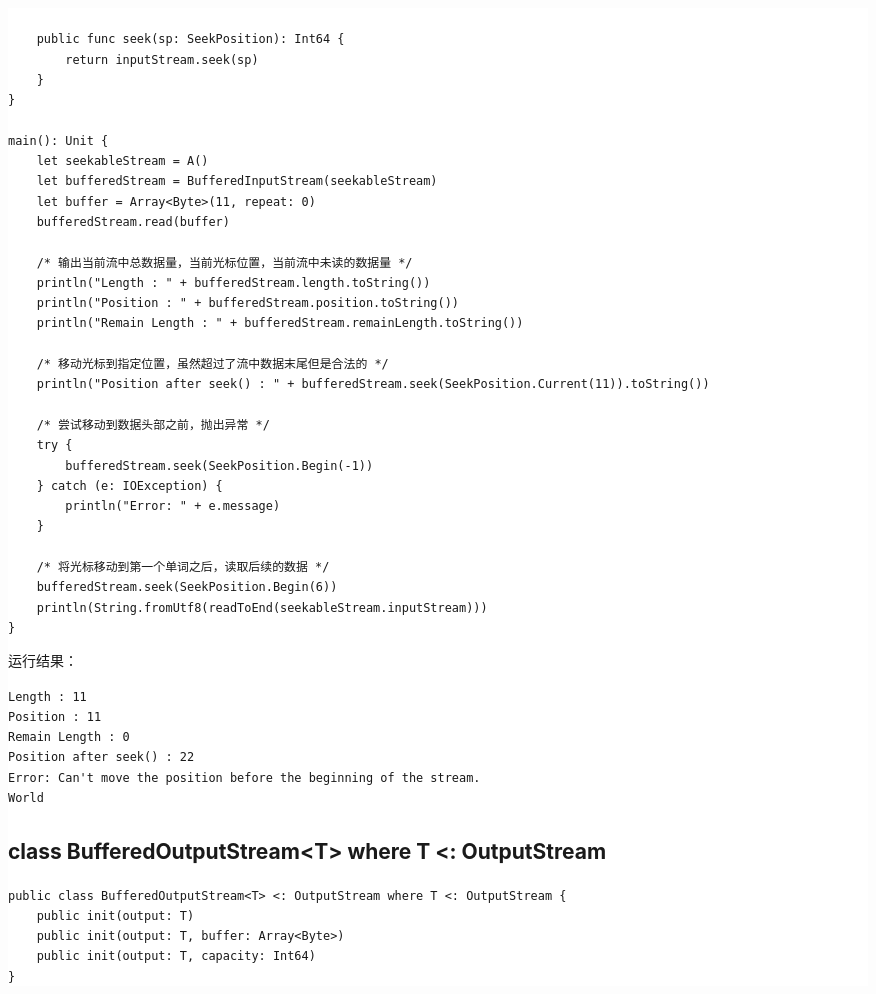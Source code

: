```cangjie

    public func seek(sp: SeekPosition): Int64 {
        return inputStream.seek(sp)
    }
}

main(): Unit {
    let seekableStream = A()
    let bufferedStream = BufferedInputStream(seekableStream)
    let buffer = Array<Byte>(11, repeat: 0)
    bufferedStream.read(buffer)

    /* 输出当前流中总数据量，当前光标位置，当前流中未读的数据量 */
    println("Length : " + bufferedStream.length.toString())
    println("Position : " + bufferedStream.position.toString())
    println("Remain Length : " + bufferedStream.remainLength.toString())

    /* 移动光标到指定位置，虽然超过了流中数据末尾但是合法的 */
    println("Position after seek() : " + bufferedStream.seek(SeekPosition.Current(11)).toString())

    /* 尝试移动到数据头部之前，抛出异常 */
    try {
        bufferedStream.seek(SeekPosition.Begin(-1))
    } catch (e: IOException) {
        println("Error: " + e.message)
    }

    /* 将光标移动到第一个单词之后，读取后续的数据 */
    bufferedStream.seek(SeekPosition.Begin(6))
    println(String.fromUtf8(readToEnd(seekableStream.inputStream)))
}
```

运行结果：

```text
Length : 11
Position : 11
Remain Length : 0
Position after seek() : 22
Error: Can't move the position before the beginning of the stream.
World
```

## class BufferedOutputStream\<T> where T <: OutputStream

```cangjie
public class BufferedOutputStream<T> <: OutputStream where T <: OutputStream {
    public init(output: T)
    public init(output: T, buffer: Array<Byte>)
    public init(output: T, capacity: Int64)
}
```
